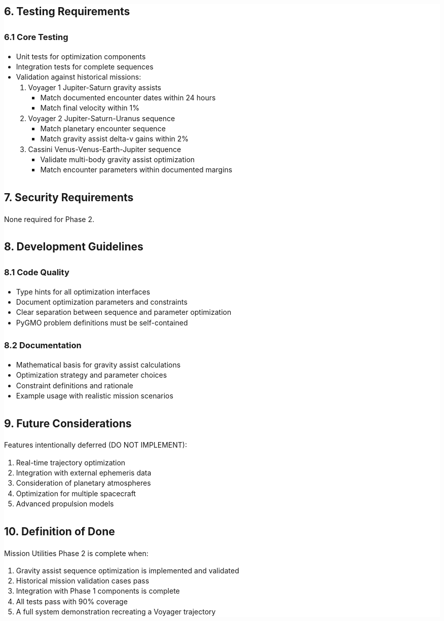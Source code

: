 ## 6. Testing Requirements

### 6.1 Core Testing
- Unit tests for optimization components
- Integration tests for complete sequences
- Validation against historical missions:
  1. Voyager 1 Jupiter-Saturn gravity assists
     - Match documented encounter dates within 24 hours
     - Match final velocity within 1%
  2. Voyager 2 Jupiter-Saturn-Uranus sequence
     - Match planetary encounter sequence
     - Match gravity assist delta-v gains within 2%
  3. Cassini Venus-Venus-Earth-Jupiter sequence
     - Validate multi-body gravity assist optimization
     - Match encounter parameters within documented margins

## 7. Security Requirements
None required for Phase 2.

## 8. Development Guidelines

### 8.1 Code Quality
- Type hints for all optimization interfaces
- Document optimization parameters and constraints
- Clear separation between sequence and parameter optimization
- PyGMO problem definitions must be self-contained

### 8.2 Documentation
- Mathematical basis for gravity assist calculations
- Optimization strategy and parameter choices
- Constraint definitions and rationale
- Example usage with realistic mission scenarios

## 9. Future Considerations
Features intentionally deferred (DO NOT IMPLEMENT):
1. Real-time trajectory optimization
2. Integration with external ephemeris data
3. Consideration of planetary atmospheres
4. Optimization for multiple spacecraft
5. Advanced propulsion models

## 10. Definition of Done
Mission Utilities Phase 2 is complete when:
1. Gravity assist sequence optimization is implemented and validated
2. Historical mission validation cases pass
3. Integration with Phase 1 components is complete
4. All tests pass with 90% coverage
5. A full system demonstration recreating a Voyager trajectory
